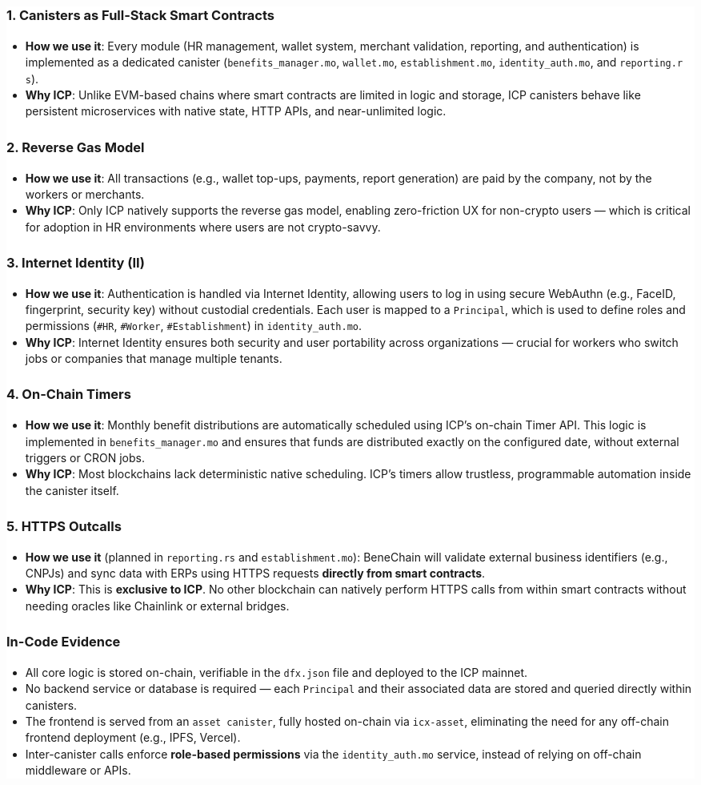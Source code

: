 ### 1. Canisters as Full-Stack Smart Contracts

* **How we use it**: Every module (HR management, wallet system, merchant validation, reporting, and authentication) is implemented as a dedicated canister (`benefits_manager.mo`, `wallet.mo`, `establishment.mo`, `identity_auth.mo`, and `reporting.rs`).
* **Why ICP**: Unlike EVM-based chains where smart contracts are limited in logic and storage, ICP canisters behave like persistent microservices with native state, HTTP APIs, and near-unlimited logic.

### 2. Reverse Gas Model

* **How we use it**: All transactions (e.g., wallet top-ups, payments, report generation) are paid by the company, not by the workers or merchants.
* **Why ICP**: Only ICP natively supports the reverse gas model, enabling zero-friction UX for non-crypto users — which is critical for adoption in HR environments where users are not crypto-savvy.

### 3. Internet Identity (II)

* **How we use it**: Authentication is handled via Internet Identity, allowing users to log in using secure WebAuthn (e.g., FaceID, fingerprint, security key) without custodial credentials. Each user is mapped to a `Principal`, which is used to define roles and permissions (`#HR`, `#Worker`, `#Establishment`) in `identity_auth.mo`.
* **Why ICP**: Internet Identity ensures both security and user portability across organizations — crucial for workers who switch jobs or companies that manage multiple tenants.

### 4. On-Chain Timers

* **How we use it**: Monthly benefit distributions are automatically scheduled using ICP’s on-chain Timer API. This logic is implemented in `benefits_manager.mo` and ensures that funds are distributed exactly on the configured date, without external triggers or CRON jobs.
* **Why ICP**: Most blockchains lack deterministic native scheduling. ICP’s timers allow trustless, programmable automation inside the canister itself.

### 5. HTTPS Outcalls

* **How we use it** (planned in `reporting.rs` and `establishment.mo`): BeneChain will validate external business identifiers (e.g., CNPJs) and sync data with ERPs using HTTPS requests **directly from smart contracts**.
* **Why ICP**: This is **exclusive to ICP**. No other blockchain can natively perform HTTPS calls from within smart contracts without needing oracles like Chainlink or external bridges.

### In-Code Evidence

* All core logic is stored on-chain, verifiable in the `dfx.json` file and deployed to the ICP mainnet.
* No backend service or database is required — each `Principal` and their associated data are stored and queried directly within canisters.
* The frontend is served from an `asset canister`, fully hosted on-chain via `icx-asset`, eliminating the need for any off-chain frontend deployment (e.g., IPFS, Vercel).
* Inter-canister calls enforce **role-based permissions** via the `identity_auth.mo` service, instead of relying on off-chain middleware or APIs.
